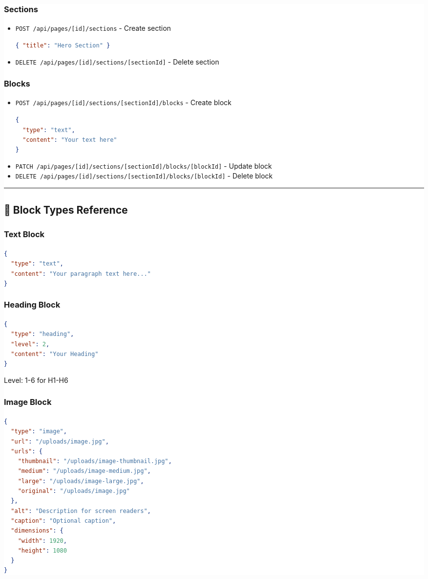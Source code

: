 ### Sections
- `POST /api/pages/[id]/sections` - Create section
  ```json
  { "title": "Hero Section" }
  ```
- `DELETE /api/pages/[id]/sections/[sectionId]` - Delete section

### Blocks
- `POST /api/pages/[id]/sections/[sectionId]/blocks` - Create block
  ```json
  {
    "type": "text",
    "content": "Your text here"
  }
  ```
- `PATCH /api/pages/[id]/sections/[sectionId]/blocks/[blockId]` - Update block
- `DELETE /api/pages/[id]/sections/[sectionId]/blocks/[blockId]` - Delete block

---

## 🎨 Block Types Reference

### Text Block
```json
{
  "type": "text",
  "content": "Your paragraph text here..."
}
```

### Heading Block
```json
{
  "type": "heading",
  "level": 2,
  "content": "Your Heading"
}
```
Level: 1-6 for H1-H6

### Image Block
```json
{
  "type": "image",
  "url": "/uploads/image.jpg",
  "urls": {
    "thumbnail": "/uploads/image-thumbnail.jpg",
    "medium": "/uploads/image-medium.jpg",
    "large": "/uploads/image-large.jpg",
    "original": "/uploads/image.jpg"
  },
  "alt": "Description for screen readers",
  "caption": "Optional caption",
  "dimensions": {
    "width": 1920,
    "height": 1080
  }
}
```
